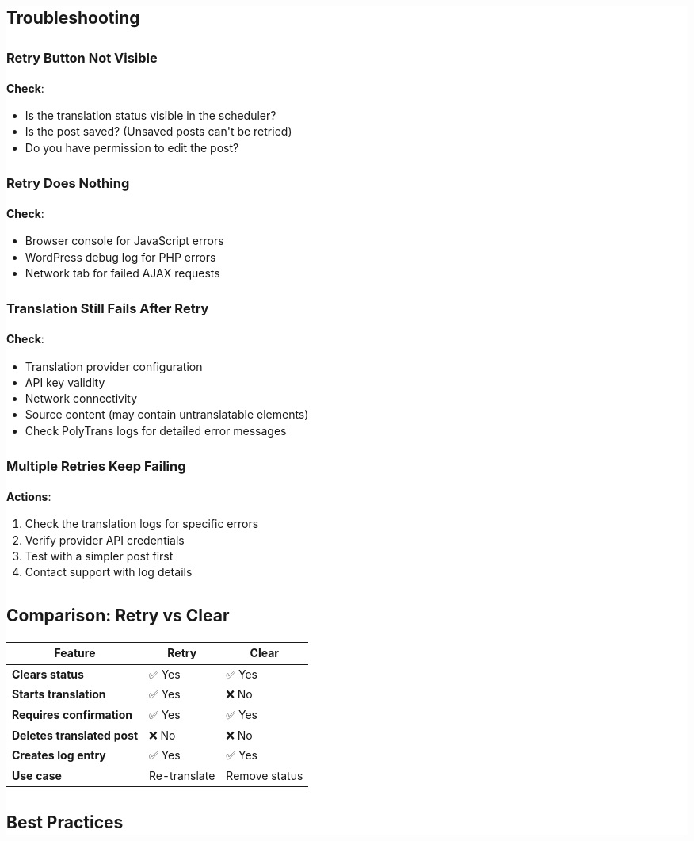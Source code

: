 ## Troubleshooting

### Retry Button Not Visible

**Check**:
- Is the translation status visible in the scheduler?
- Is the post saved? (Unsaved posts can't be retried)
- Do you have permission to edit the post?

### Retry Does Nothing

**Check**:
- Browser console for JavaScript errors
- WordPress debug log for PHP errors
- Network tab for failed AJAX requests

### Translation Still Fails After Retry

**Check**:
- Translation provider configuration
- API key validity
- Network connectivity
- Source content (may contain untranslatable elements)
- Check PolyTrans logs for detailed error messages

### Multiple Retries Keep Failing

**Actions**:
1. Check the translation logs for specific errors
2. Verify provider API credentials
3. Test with a simpler post first
4. Contact support with log details

## Comparison: Retry vs Clear

| Feature | Retry | Clear |
|---------|-------|-------|
| **Clears status** | ✅ Yes | ✅ Yes |
| **Starts translation** | ✅ Yes | ❌ No |
| **Requires confirmation** | ✅ Yes | ✅ Yes |
| **Deletes translated post** | ❌ No | ❌ No |
| **Creates log entry** | ✅ Yes | ✅ Yes |
| **Use case** | Re-translate | Remove status |

## Best Practices
